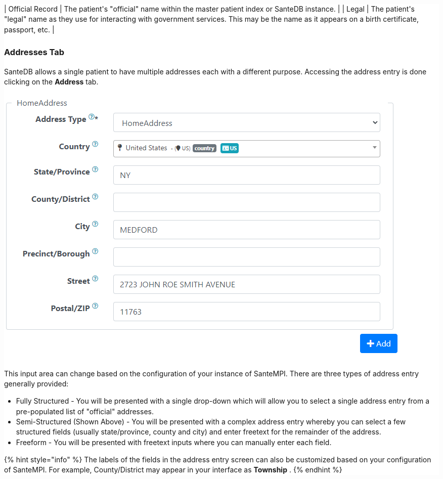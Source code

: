 | Official Record | The patient's "official" name within the master patient index or SanteDB instance.                                                                          |
| Legal           | The patient's "legal" name as they use for interacting with government services. This may be the name as it appears on a birth certificate, passport, etc.  |

### Addresses Tab

SanteDB allows a single patient to have multiple addresses each with a different purpose. Accessing the address entry is done clicking on the **Address** tab.

![](<../../../../.gitbook/assets/image (354).png>)

This input area can change based on the configuration of your instance of SanteMPI. There are three types of address entry generally provided:

* Fully Structured - You will be presented with a single drop-down which will allow you to select a single address entry from a pre-populated list of "official" addresses.
* Semi-Structured (Shown Above) - You will be presented with a  complex address entry whereby you can select a few structured fields (usually state/province, county and city) and enter freetext for the remainder of the address.
* Freeform - You will be presented with freetext inputs where you can manually enter each field.

{% hint style="info" %}
The labels of the fields in the address entry screen can also be customized based on your configuration of SanteMPI. For example, County/District may appear in your interface as **Township** .
{% endhint %}
